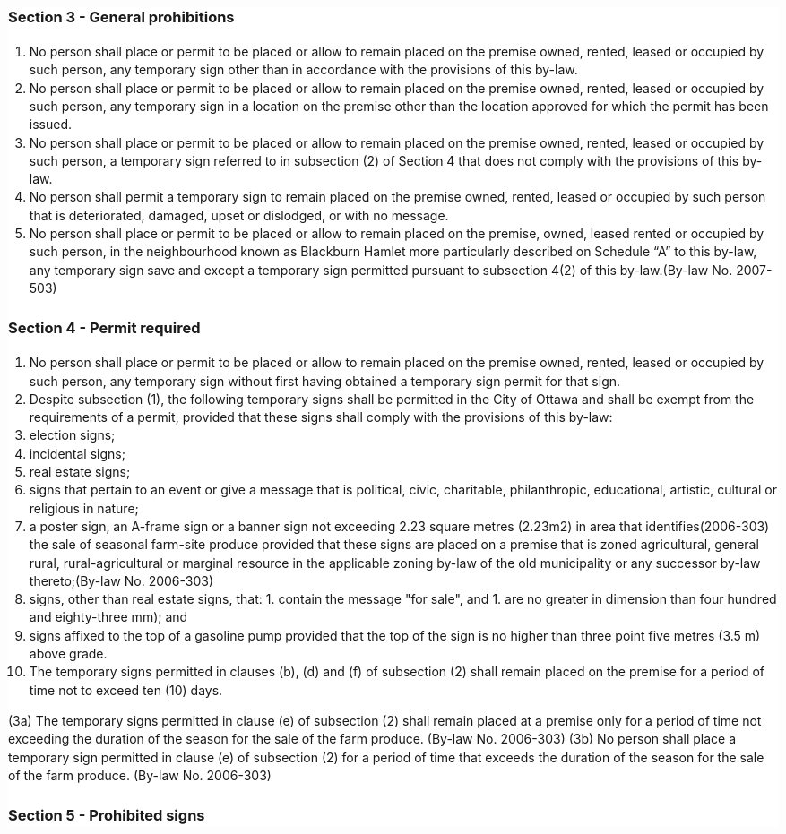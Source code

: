 ### Section 3 - General prohibitions

1. No person shall place or permit to be placed or allow to remain placed on the premise owned, rented, leased or occupied by such person, any temporary sign other than in accordance with the provisions of this by-law.
1. No person shall place or permit to be placed or allow to remain placed on the premise owned, rented, leased or occupied by such person, any temporary sign in a location on the premise other than the location approved for which the permit has been issued.
1. No person shall place or permit to be placed or allow to remain placed on the premise owned, rented, leased or occupied by such person, a temporary sign referred to in subsection (2) of Section 4 that does not comply with the provisions of this by-law.
1. No person shall permit a temporary sign to remain placed on the premise owned, rented, leased or occupied by such person that is deteriorated, damaged, upset or dislodged, or with no message.
1. No person shall place or permit to be placed or allow to remain placed on the premise, owned, leased rented or occupied by such person, in the neighbourhood known as Blackburn Hamlet more particularly described on Schedule “A” to this by-law, any temporary sign save and except a temporary sign permitted pursuant to subsection 4(2) of this by-law.(By-law No. 2007-503)

### Section 4 - Permit required

1. No person shall place or permit to be placed or allow to remain placed on the premise owned, rented, leased or occupied by such person, any temporary sign without first having obtained a temporary sign permit for that sign.
1. Despite subsection (1), the following temporary signs shall be permitted in the City of Ottawa and shall be exempt from the requirements of a permit, provided that these signs shall comply with the provisions of this by-law:
  1. election signs;
  1. incidental signs;
  1. real estate signs;
  1. signs that pertain to an event or give a message that is political, civic, charitable, philanthropic, educational, artistic, cultural or religious in nature;
  1. a poster sign, an A-frame sign or a banner sign not exceeding 2.23 square metres (2.23m2) in area that identifies(2006-303) the sale of seasonal farm-site produce provided that these signs are placed on a premise that is zoned agricultural, general rural, rural-agricultural or marginal resource in the applicable zoning by-law of the old municipality or any successor by-law thereto;(By-law No. 2006-303)
  1. signs, other than real estate signs, that:
    1. contain the message "for sale", and
    1. are no greater in dimension than four hundred and eighty-three mm); and
  1. signs affixed to the top of a gasoline pump provided that the top of the sign is no higher than three point five metres (3.5 m) above grade.
1. The temporary signs permitted in clauses (b), (d) and (f) of subsection (2) shall remain placed on the premise for a period of time not to exceed ten (10) days.

(3a) The temporary signs permitted in clause (e) of subsection (2) shall remain placed at a premise only for a period of time not exceeding the duration of the season for the sale of the farm produce.
(By-law No. 2006-303)
(3b) No person shall place a temporary sign permitted in clause (e) of subsection (2) for a period of time that exceeds the duration of the season for the sale of the farm produce.
(By-law No. 2006-303)
### Section 5 - Prohibited signs
